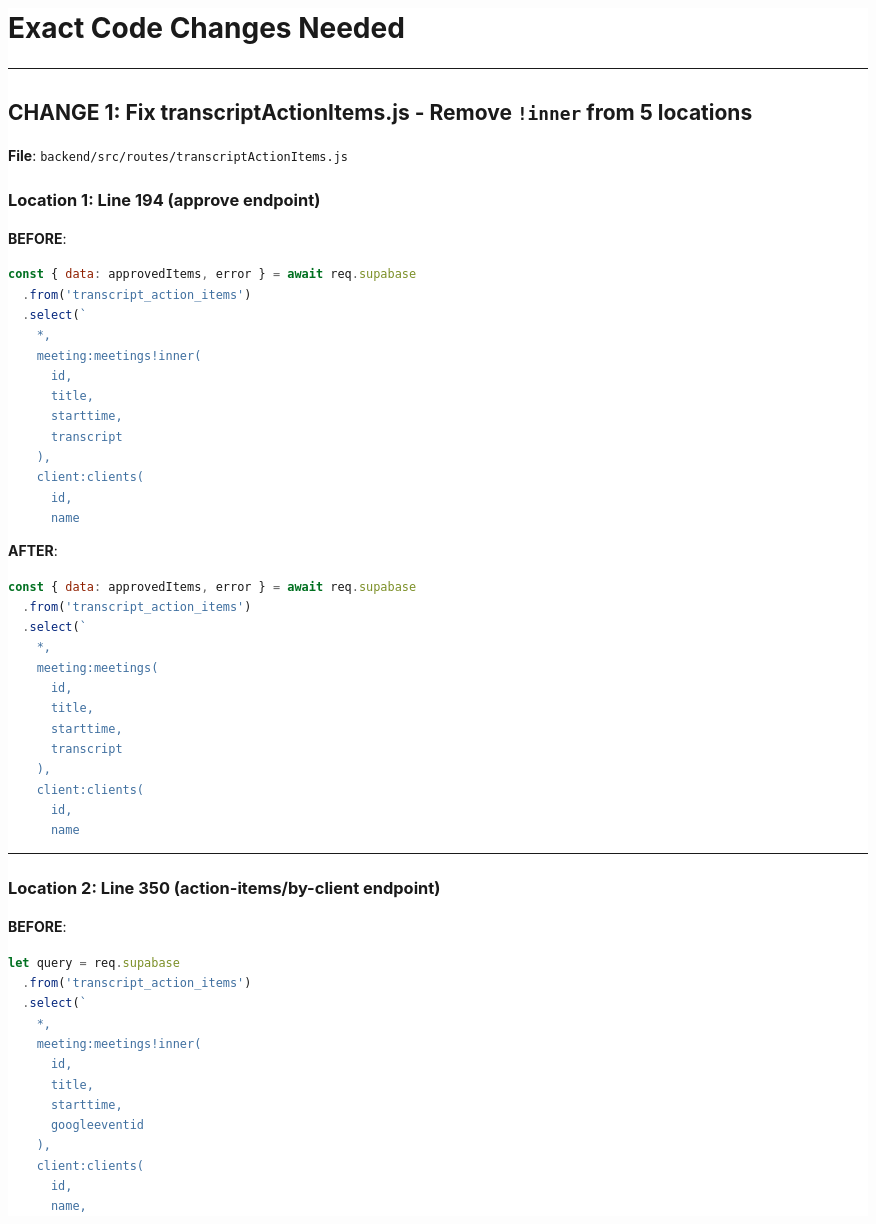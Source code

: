 # Exact Code Changes Needed

---

## CHANGE 1: Fix transcriptActionItems.js - Remove `!inner` from 5 locations

**File**: `backend/src/routes/transcriptActionItems.js`

### Location 1: Line 194 (approve endpoint)

**BEFORE**:
```javascript
const { data: approvedItems, error } = await req.supabase
  .from('transcript_action_items')
  .select(`
    *,
    meeting:meetings!inner(
      id,
      title,
      starttime,
      transcript
    ),
    client:clients(
      id,
      name
```

**AFTER**:
```javascript
const { data: approvedItems, error } = await req.supabase
  .from('transcript_action_items')
  .select(`
    *,
    meeting:meetings(
      id,
      title,
      starttime,
      transcript
    ),
    client:clients(
      id,
      name
```

---

### Location 2: Line 350 (action-items/by-client endpoint)

**BEFORE**:
```javascript
let query = req.supabase
  .from('transcript_action_items')
  .select(`
    *,
    meeting:meetings!inner(
      id,
      title,
      starttime,
      googleeventid
    ),
    client:clients(
      id,
      name,
```